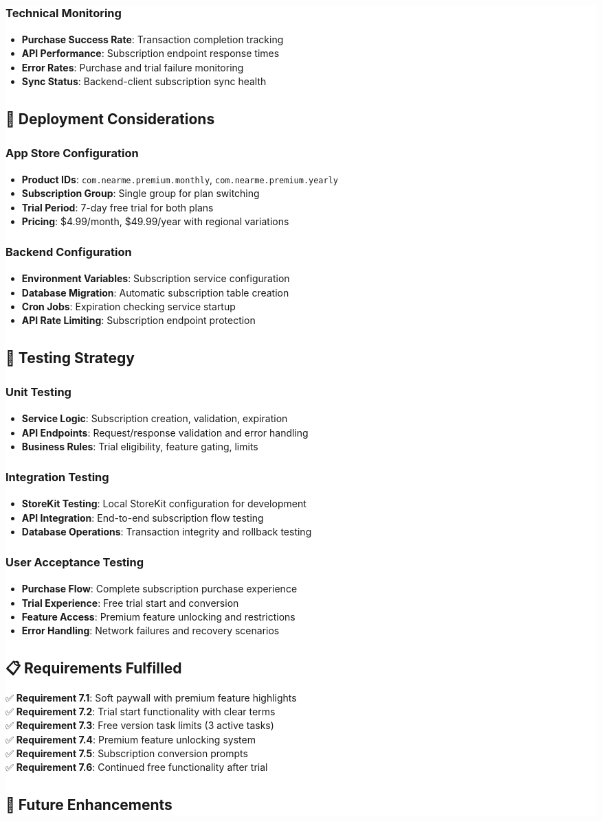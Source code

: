 ### Technical Monitoring
- **Purchase Success Rate**: Transaction completion tracking
- **API Performance**: Subscription endpoint response times
- **Error Rates**: Purchase and trial failure monitoring
- **Sync Status**: Backend-client subscription sync health

## 🚀 Deployment Considerations

### App Store Configuration
- **Product IDs**: `com.nearme.premium.monthly`, `com.nearme.premium.yearly`
- **Subscription Group**: Single group for plan switching
- **Trial Period**: 7-day free trial for both plans
- **Pricing**: $4.99/month, $49.99/year with regional variations

### Backend Configuration
- **Environment Variables**: Subscription service configuration
- **Database Migration**: Automatic subscription table creation
- **Cron Jobs**: Expiration checking service startup
- **API Rate Limiting**: Subscription endpoint protection

## 🧪 Testing Strategy

### Unit Testing
- **Service Logic**: Subscription creation, validation, expiration
- **API Endpoints**: Request/response validation and error handling
- **Business Rules**: Trial eligibility, feature gating, limits

### Integration Testing
- **StoreKit Testing**: Local StoreKit configuration for development
- **API Integration**: End-to-end subscription flow testing
- **Database Operations**: Transaction integrity and rollback testing

### User Acceptance Testing
- **Purchase Flow**: Complete subscription purchase experience
- **Trial Experience**: Free trial start and conversion
- **Feature Access**: Premium feature unlocking and restrictions
- **Error Handling**: Network failures and recovery scenarios

## 📋 Requirements Fulfilled

✅ **Requirement 7.1**: Soft paywall with premium feature highlights  
✅ **Requirement 7.2**: Trial start functionality with clear terms  
✅ **Requirement 7.3**: Free version task limits (3 active tasks)  
✅ **Requirement 7.4**: Premium feature unlocking system  
✅ **Requirement 7.5**: Subscription conversion prompts  
✅ **Requirement 7.6**: Continued free functionality after trial  

## 🔮 Future Enhancements
